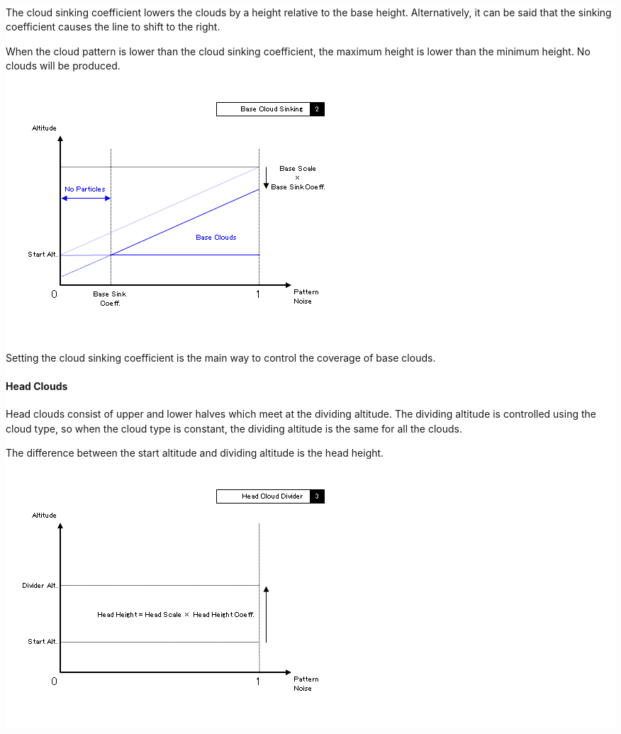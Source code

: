 The cloud sinking coefficient lowers the clouds by a height relative to the base height. Alternatively, it can be said that the sinking coefficient causes the line to shift to the right.

When the cloud pattern is lower than the cloud sinking coefficient, the maximum height is lower than the minimum height. No clouds will be produced.

![img2](../CloudSettingsGuide/graph/Slide2.PNG?raw=true)

Setting the cloud sinking coefficient is the main way to control the coverage of base clouds.

#### Head Clouds

Head clouds consist of upper and lower halves which meet at the dividing altitude. The dividing altitude is controlled using the cloud type, so when the cloud type is constant, the dividing altitude is the same for all the clouds.

The difference between the start altitude and dividing altitude is the head height.

![img3](../CloudSettingsGuide/graph/Slide3.PNG?raw=true)
